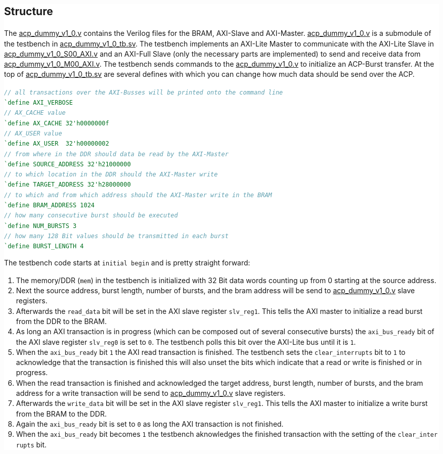 ## Structure
The [acp\_dummy\_v1\_0.v](./src/acp_dummy_1.0/hdl/acp_dummy_v1_0.v) contains the Verilog files for the BRAM, AXI-Slave and AXI-Master. [acp\_dummy\_v1\_0.v](./src/acp_dummy_1.0/hdl/acp_dummy_v1_0.v) is a submodule of the testbench in [acp_dummy\_v1\_0\_tb.sv](./src/acp_dummy_1.0/hdl/acp_dummy_v1_0_tb.sv). The testbench implements an AXI-Lite Master to communicate with the AXI-Lite Slave in [acp\_dummy\_v1\_0\_S00\_AXI.v](./src/acp_dummy_1.0/hdl/acp_dummy_v1_0_S00_AXI.v) and an AXI-Full Slave (only the necessary parts are implemented) to send and receive data from [acp\_dummy\_v1\_0\_M00\_AXI.v](./src/acp_dummy_1.0/hdl/acp_dummy_v1_0_M00_AXI.v). The testbench sends commands to the [acp\_dummy\_v1\_0.v](./src/acp_dummy_1.0/hdl/acp_dummy_v1_0.v) to initialize an ACP-Burst transfer. At the top of [acp_dummy\_v1\_0\_tb.sv](./src/acp_dummy_1.0/hdl/acp_dummy_v1_0_tb.sv) are several defines with which you can change how much data should be send over the ACP.

```verilog
// all transactions over the AXI-Busses will be printed onto the command line
`define AXI_VERBOSE
// AX_CACHE value
`define AX_CACHE 32'h0000000f
// AX_USER value
`define AX_USER  32'h00000002
// from where in the DDR should data be read by the AXI-Master
`define SOURCE_ADDRESS 32'h21000000
// to which location in the DDR should the AXI-Master write
`define TARGET_ADDRESS 32'h28000000
// to which and from which address should the AXI-Master write in the BRAM
`define BRAM_ADDRESS 1024
// how many consecutive burst should be executed
`define NUM_BURSTS 3
// how many 128 Bit values should be transmitted in each burst
`define BURST_LENGTH 4
```

The testbench code starts at `initial begin` and is pretty straight forward:

1. The memory/DDR (`mem`) in the testbench is initialized with 32 Bit data words counting up from 0 starting at the source address.
2. Next the source address, burst length, number of bursts, and the bram address will be send to [acp\_dummy\_v1\_0.v](./src/acp_dummy_1.0/hdl/acp_dummy_v1_0.v) slave registers.
3. Afterwards the `read_data` bit will be set in the AXI slave register `slv_reg1`. This tells the AXI master to initialize a read burst from the DDR to the BRAM.
4. As long an AXI transaction is in progress (which can be composed out of several consecutive bursts) the `axi_bus_ready` bit of the AXI slave register `slv_reg0` is set to `0`. The testbench polls this bit over the AXI-Lite bus until it is `1`.
5. When the `axi_bus_ready` bit `1` the AXI read transaction is finished. The testbench sets the `clear_interrupts` bit to `1` to acknowledge that the transaction is finished this will also unset the bits which indicate that a read or write is finished or in progress.
6. When the read transaction is finished and acknowledged the target address, burst length, number of bursts, and the bram address for a write transaction will be send to [acp\_dummy\_v1\_0.v](./src/acp_dummy_1.0/hdl/acp_dummy_v1_0.v) slave registers.
7. Afterwards the `write_data` bit will be set in the AXI slave register `slv_reg1`. This tells the AXI master to initialize a write burst from the BRAM to the DDR.
8. Again the `axi_bus_ready` bit is set to `0` as long the AXI transaction is not finished.
9. When the `axi_bus_ready` bit becomes `1` the testbench aknowledges the finished transaction with the setting of the `clear_interrupts` bit.
